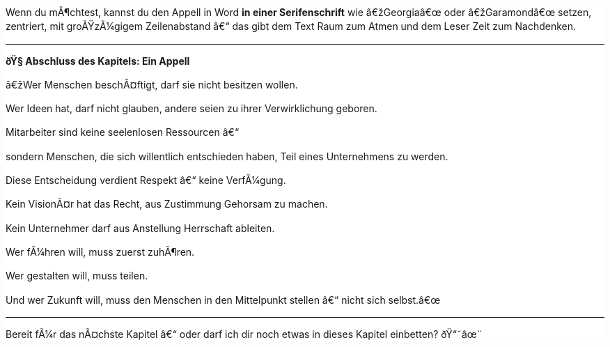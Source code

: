Wenn du mÃ¶chtest, kannst du den Appell in Word **in einer
Serifenschrift** wie â€žGeorgiaâ€œ oder â€žGaramondâ€œ setzen, zentriert, mit
groÃŸzÃ¼gigem Zeilenabstand â€“ das gibt dem Text Raum zum Atmen und dem
Leser Zeit zum Nachdenken.

------------------------------------------------------------------------

**ðŸ§­ Abschluss des Kapitels: Ein Appell**

â€žWer Menschen beschÃ¤ftigt, darf sie nicht besitzen wollen.

Wer Ideen hat, darf nicht glauben, andere seien zu ihrer Verwirklichung
geboren.

Mitarbeiter sind keine seelenlosen Ressourcen â€“

sondern Menschen, die sich willentlich entschieden haben, Teil eines
Unternehmens zu werden.

Diese Entscheidung verdient Respekt â€“ keine VerfÃ¼gung.

Kein VisionÃ¤r hat das Recht, aus Zustimmung Gehorsam zu machen.

Kein Unternehmer darf aus Anstellung Herrschaft ableiten.

Wer fÃ¼hren will, muss zuerst zuhÃ¶ren.

Wer gestalten will, muss teilen.

Und wer Zukunft will, muss den Menschen in den Mittelpunkt stellen â€“
nicht sich selbst.â€œ

------------------------------------------------------------------------

Bereit fÃ¼r das nÃ¤chste Kapitel â€“ oder darf ich dir noch etwas in dieses
Kapitel einbetten? ðŸ“˜âœ¨

